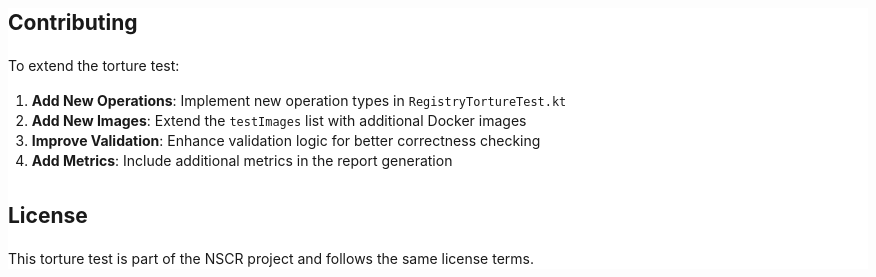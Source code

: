 ## Contributing

To extend the torture test:

1. **Add New Operations**: Implement new operation types in `RegistryTortureTest.kt`
2. **Add New Images**: Extend the `testImages` list with additional Docker images
3. **Improve Validation**: Enhance validation logic for better correctness checking
4. **Add Metrics**: Include additional metrics in the report generation

## License

This torture test is part of the NSCR project and follows the same license terms.
